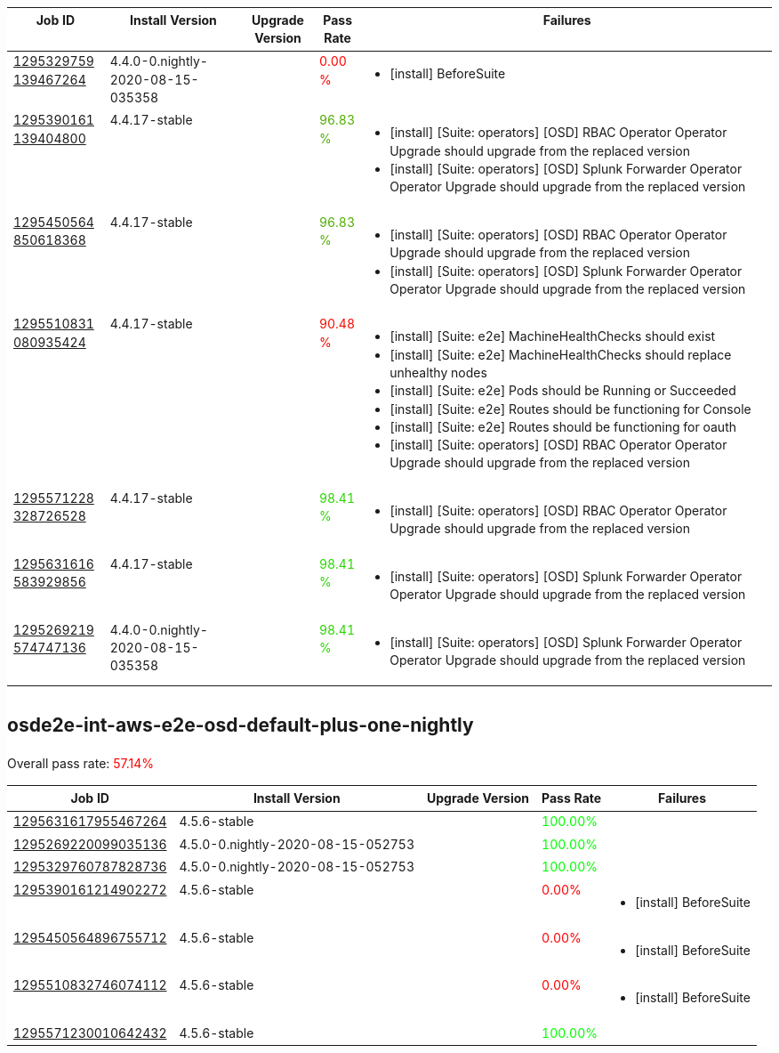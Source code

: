 | Job ID | Install Version | Upgrade Version | Pass Rate | Failures |
|--------|-----------------|-----------------|-----------|----------|
[1295329759139467264](https://prow.ci.openshift.org/view/gs/origin-ci-test/logs/osde2e-int-aws-e2e-osd-default-nightly/1295329759139467264) | 4.4.0-0.nightly-2020-08-15-035358 |  | <span style="color:#ff0000;">0.00%</span>|<ul><li>[install] BeforeSuite</li></ul>
[1295390161139404800](https://prow.ci.openshift.org/view/gs/origin-ci-test/logs/osde2e-int-aws-e2e-osd-default-nightly/1295390161139404800) | 4.4.17-stable |  | <span style="color:#51ae00;">96.83%</span>|<ul><li>[install] [Suite: operators] [OSD] RBAC Operator Operator Upgrade should upgrade from the replaced version</li><li>[install] [Suite: operators] [OSD] Splunk Forwarder Operator Operator Upgrade should upgrade from the replaced version</li></ul>
[1295450564850618368](https://prow.ci.openshift.org/view/gs/origin-ci-test/logs/osde2e-int-aws-e2e-osd-default-nightly/1295450564850618368) | 4.4.17-stable |  | <span style="color:#51ae00;">96.83%</span>|<ul><li>[install] [Suite: operators] [OSD] RBAC Operator Operator Upgrade should upgrade from the replaced version</li><li>[install] [Suite: operators] [OSD] Splunk Forwarder Operator Operator Upgrade should upgrade from the replaced version</li></ul>
[1295510831080935424](https://prow.ci.openshift.org/view/gs/origin-ci-test/logs/osde2e-int-aws-e2e-osd-default-nightly/1295510831080935424) | 4.4.17-stable |  | <span style="color:#f30c00;">90.48%</span>|<ul><li>[install] [Suite: e2e] MachineHealthChecks should exist</li><li>[install] [Suite: e2e] MachineHealthChecks should replace unhealthy nodes</li><li>[install] [Suite: e2e] Pods should be Running or Succeeded</li><li>[install] [Suite: e2e] Routes should be functioning for Console</li><li>[install] [Suite: e2e] Routes should be functioning for oauth</li><li>[install] [Suite: operators] [OSD] RBAC Operator Operator Upgrade should upgrade from the replaced version</li></ul>
[1295571228328726528](https://prow.ci.openshift.org/view/gs/origin-ci-test/logs/osde2e-int-aws-e2e-osd-default-nightly/1295571228328726528) | 4.4.17-stable |  | <span style="color:#29d600;">98.41%</span>|<ul><li>[install] [Suite: operators] [OSD] RBAC Operator Operator Upgrade should upgrade from the replaced version</li></ul>
[1295631616583929856](https://prow.ci.openshift.org/view/gs/origin-ci-test/logs/osde2e-int-aws-e2e-osd-default-nightly/1295631616583929856) | 4.4.17-stable |  | <span style="color:#29d600;">98.41%</span>|<ul><li>[install] [Suite: operators] [OSD] Splunk Forwarder Operator Operator Upgrade should upgrade from the replaced version</li></ul>
[1295269219574747136](https://prow.ci.openshift.org/view/gs/origin-ci-test/logs/osde2e-int-aws-e2e-osd-default-nightly/1295269219574747136) | 4.4.0-0.nightly-2020-08-15-035358 |  | <span style="color:#29d600;">98.41%</span>|<ul><li>[install] [Suite: operators] [OSD] Splunk Forwarder Operator Operator Upgrade should upgrade from the replaced version</li></ul>



## osde2e-int-aws-e2e-osd-default-plus-one-nightly

Overall pass rate: <span style="color:#ff0000;">57.14%</span>

| Job ID | Install Version | Upgrade Version | Pass Rate | Failures |
|--------|-----------------|-----------------|-----------|----------|
[1295631617955467264](https://prow.ci.openshift.org/view/gs/origin-ci-test/logs/osde2e-int-aws-e2e-osd-default-plus-one-nightly/1295631617955467264) | 4.5.6-stable |  | <span style="color:#01fe00;">100.00%</span>|
[1295269220099035136](https://prow.ci.openshift.org/view/gs/origin-ci-test/logs/osde2e-int-aws-e2e-osd-default-plus-one-nightly/1295269220099035136) | 4.5.0-0.nightly-2020-08-15-052753 |  | <span style="color:#01fe00;">100.00%</span>|
[1295329760787828736](https://prow.ci.openshift.org/view/gs/origin-ci-test/logs/osde2e-int-aws-e2e-osd-default-plus-one-nightly/1295329760787828736) | 4.5.0-0.nightly-2020-08-15-052753 |  | <span style="color:#01fe00;">100.00%</span>|
[1295390161214902272](https://prow.ci.openshift.org/view/gs/origin-ci-test/logs/osde2e-int-aws-e2e-osd-default-plus-one-nightly/1295390161214902272) | 4.5.6-stable |  | <span style="color:#ff0000;">0.00%</span>|<ul><li>[install] BeforeSuite</li></ul>
[1295450564896755712](https://prow.ci.openshift.org/view/gs/origin-ci-test/logs/osde2e-int-aws-e2e-osd-default-plus-one-nightly/1295450564896755712) | 4.5.6-stable |  | <span style="color:#ff0000;">0.00%</span>|<ul><li>[install] BeforeSuite</li></ul>
[1295510832746074112](https://prow.ci.openshift.org/view/gs/origin-ci-test/logs/osde2e-int-aws-e2e-osd-default-plus-one-nightly/1295510832746074112) | 4.5.6-stable |  | <span style="color:#ff0000;">0.00%</span>|<ul><li>[install] BeforeSuite</li></ul>
[1295571230010642432](https://prow.ci.openshift.org/view/gs/origin-ci-test/logs/osde2e-int-aws-e2e-osd-default-plus-one-nightly/1295571230010642432) | 4.5.6-stable |  | <span style="color:#01fe00;">100.00%</span>|
